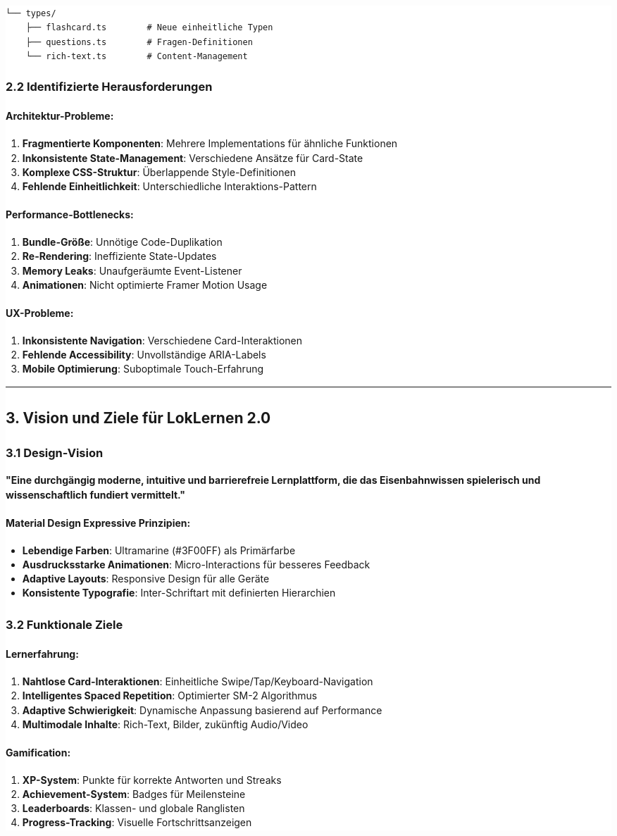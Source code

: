 ```
└── types/
    ├── flashcard.ts        # Neue einheitliche Typen
    ├── questions.ts        # Fragen-Definitionen
    └── rich-text.ts        # Content-Management
```

### 2.2 Identifizierte Herausforderungen

#### Architektur-Probleme:
1. **Fragmentierte Komponenten**: Mehrere Implementations für ähnliche Funktionen
2. **Inkonsistente State-Management**: Verschiedene Ansätze für Card-State
3. **Komplexe CSS-Struktur**: Überlappende Style-Definitionen
4. **Fehlende Einheitlichkeit**: Unterschiedliche Interaktions-Pattern

#### Performance-Bottlenecks:
1. **Bundle-Größe**: Unnötige Code-Duplikation
2. **Re-Rendering**: Ineffiziente State-Updates
3. **Memory Leaks**: Unaufgeräumte Event-Listener
4. **Animationen**: Nicht optimierte Framer Motion Usage

#### UX-Probleme:
1. **Inkonsistente Navigation**: Verschiedene Card-Interaktionen
2. **Fehlende Accessibility**: Unvollständige ARIA-Labels
3. **Mobile Optimierung**: Suboptimale Touch-Erfahrung

---

## 3. Vision und Ziele für LokLernen 2.0

### 3.1 Design-Vision

**"Eine durchgängig moderne, intuitive und barrierefreie Lernplattform, die das Eisenbahnwissen spielerisch und wissenschaftlich fundiert vermittelt."**

#### Material Design Expressive Prinzipien:
- **Lebendige Farben**: Ultramarine (#3F00FF) als Primärfarbe
- **Ausdrucksstarke Animationen**: Micro-Interactions für besseres Feedback
- **Adaptive Layouts**: Responsive Design für alle Geräte
- **Konsistente Typografie**: Inter-Schriftart mit definierten Hierarchien

### 3.2 Funktionale Ziele

#### Lernerfahrung:
1. **Nahtlose Card-Interaktionen**: Einheitliche Swipe/Tap/Keyboard-Navigation
2. **Intelligentes Spaced Repetition**: Optimierter SM-2 Algorithmus
3. **Adaptive Schwierigkeit**: Dynamische Anpassung basierend auf Performance
4. **Multimodale Inhalte**: Rich-Text, Bilder, zukünftig Audio/Video

#### Gamification:
1. **XP-System**: Punkte für korrekte Antworten und Streaks
2. **Achievement-System**: Badges für Meilensteine
3. **Leaderboards**: Klassen- und globale Ranglisten
4. **Progress-Tracking**: Visuelle Fortschrittsanzeigen
